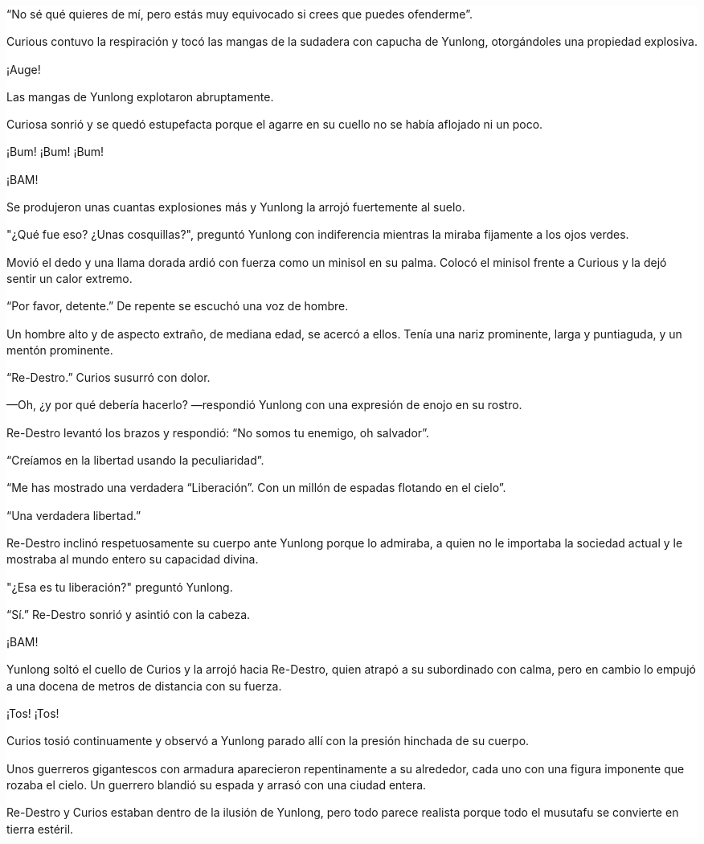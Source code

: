 “No sé qué quieres de mí, pero estás muy equivocado si crees que puedes ofenderme”.

Curious contuvo la respiración y tocó las mangas de la sudadera con capucha de Yunlong, otorgándoles una propiedad explosiva.

¡Auge!

Las mangas de Yunlong explotaron abruptamente.

Curiosa sonrió y se quedó estupefacta porque el agarre en su cuello no se había aflojado ni un poco.

¡Bum! ¡Bum! ¡Bum!

¡BAM!

Se produjeron unas cuantas explosiones más y Yunlong la arrojó fuertemente al suelo.

"¿Qué fue eso? ¿Unas cosquillas?", preguntó Yunlong con indiferencia mientras la miraba fijamente a los ojos verdes.

Movió el dedo y una llama dorada ardió con fuerza como un minisol en su palma. Colocó el minisol frente a Curious y la dejó sentir un calor extremo.

“Por favor, detente.” De repente se escuchó una voz de hombre.

Un hombre alto y de aspecto extraño, de mediana edad, se acercó a ellos. Tenía una nariz prominente, larga y puntiaguda, y un mentón prominente.

“Re-Destro.” Curios susurró con dolor.

—Oh, ¿y por qué debería hacerlo? —respondió Yunlong con una expresión de enojo en su rostro.

Re-Destro levantó los brazos y respondió: “No somos tu enemigo, oh salvador”.

“Creíamos en la libertad usando la peculiaridad”.

“Me has mostrado una verdadera “Liberación”. Con un millón de espadas flotando en el cielo”.

“Una verdadera libertad.”

Re-Destro inclinó respetuosamente su cuerpo ante Yunlong porque lo admiraba, a quien no le importaba la sociedad actual y le mostraba al mundo entero su capacidad divina.

"¿Esa es tu liberación?" preguntó Yunlong.

“Sí.” Re-Destro sonrió y asintió con la cabeza.

¡BAM!

Yunlong soltó el cuello de Curios y la arrojó hacia Re-Destro, quien atrapó a su subordinado con calma, pero en cambio lo empujó a una docena de metros de distancia con su fuerza.

¡Tos! ¡Tos!

Curios tosió continuamente y observó a Yunlong parado allí con la presión hinchada de su cuerpo.

Unos guerreros gigantescos con armadura aparecieron repentinamente a su alrededor, cada uno con una figura imponente que rozaba el cielo. Un guerrero blandió su espada y arrasó con una ciudad entera.

Re-Destro y Curios estaban dentro de la ilusión de Yunlong, pero todo parece realista porque todo el musutafu se convierte en tierra estéril.
